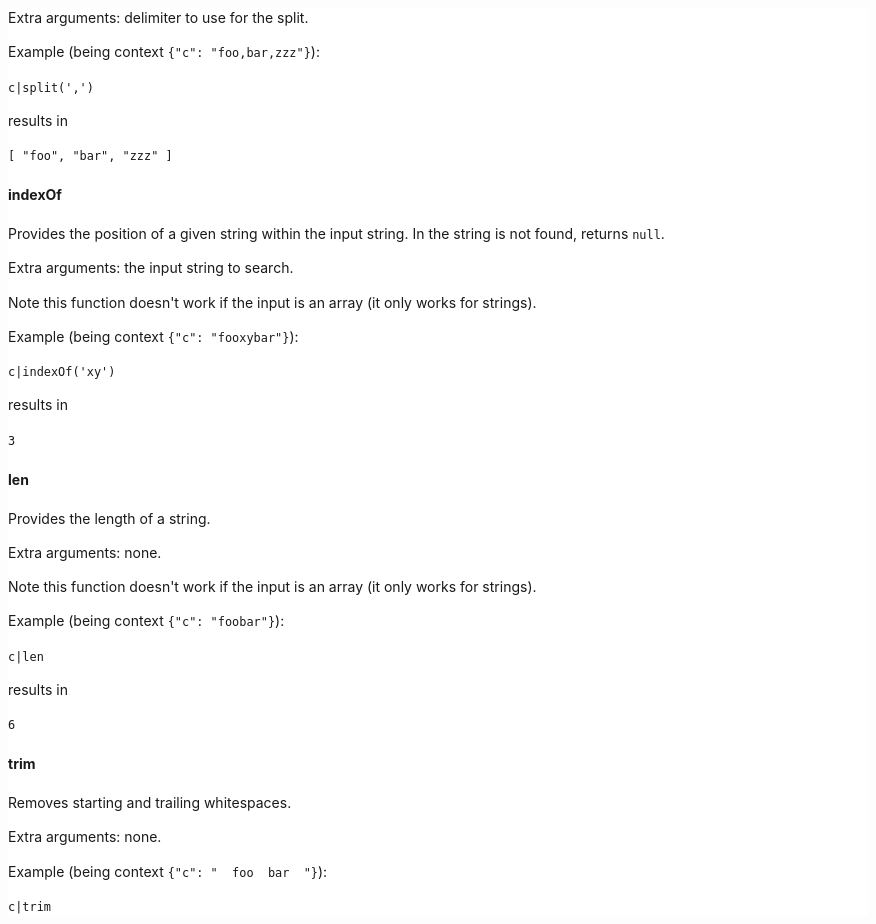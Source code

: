 Extra arguments: delimiter to use for the split.

Example (being context `{"c": "foo,bar,zzz"}`):

```
c|split(',')
```

results in

```
[ "foo", "bar", "zzz" ]
```

#### indexOf

Provides the position of a given string within the input string. In the string is not found, returns `null`.

Extra arguments: the input string to search.

Note this function doesn't work if the input is an array (it only works for strings).

Example (being context `{"c": "fooxybar"}`):

```
c|indexOf('xy')
```

results in

```
3
```

#### len

Provides the length of a string.

Extra arguments: none.

Note this function doesn't work if the input is an array (it only works for strings).

Example (being context `{"c": "foobar"}`):

```
c|len
```

results in

```
6
```

#### trim

Removes starting and trailing whitespaces.

Extra arguments: none.

Example (being context `{"c": "  foo  bar  "}`):

```
c|trim
```
